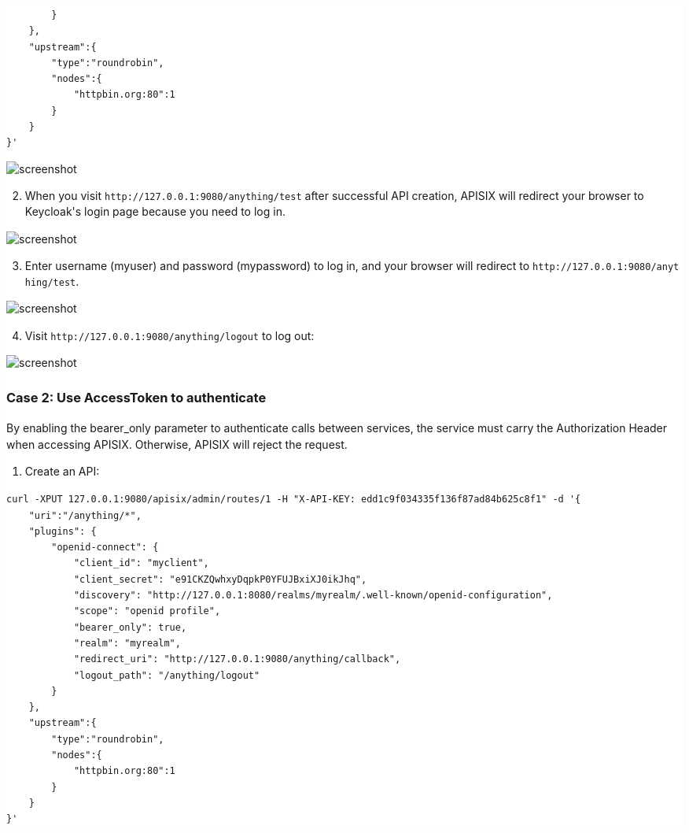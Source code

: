 ```shell
        }
    },
    "upstream":{
        "type":"roundrobin",
        "nodes":{
            "httpbin.org:80":1
        }
    }
}'
```

![screenshot](https://static.apiseven.com/2022/blog/0706/17.png)

2. When you visit `http://127.0.0.1:9080/anything/test` after successful API creation, APISIX will redirect your browser to Keycloak's login page because you need to log in.

![screenshot](https://static.apiseven.com/2022/blog/0706/18.png)

3. Enter username (myuser) and password (mypassword) to log in, and your browser will redirect to `http://127.0.0.1:9080/anything/test`.

![screenshot](https://static.apiseven.com/2022/blog/0706/19.png)

4. Visit `http://127.0.0.1:9080/anything/logout` to log out:

![screenshot](https://static.apiseven.com/2022/blog/0706/20.png)

### Case 2: Use AccessToken to authenticate

By enabling the bearer_only parameter to authenticate calls between services, the service must carry the Authorization Header when accessing APISIX. Otherwise, APISIX will reject the request.

1. Create an API:

```shell
curl -XPUT 127.0.0.1:9080/apisix/admin/routes/1 -H "X-API-KEY: edd1c9f034335f136f87ad84b625c8f1" -d '{
    "uri":"/anything/*",
    "plugins": {
        "openid-connect": {
            "client_id": "myclient",
            "client_secret": "e91CKZQwhxyDqpkP0YFUJBxiXJ0ikJhq",
            "discovery": "http://127.0.0.1:8080/realms/myrealm/.well-known/openid-configuration",
            "scope": "openid profile",
            "bearer_only": true,
            "realm": "myrealm",
            "redirect_uri": "http://127.0.0.1:9080/anything/callback",
            "logout_path": "/anything/logout"
        }
    },
    "upstream":{
        "type":"roundrobin",
        "nodes":{
            "httpbin.org:80":1
        }
    }
}'
```
